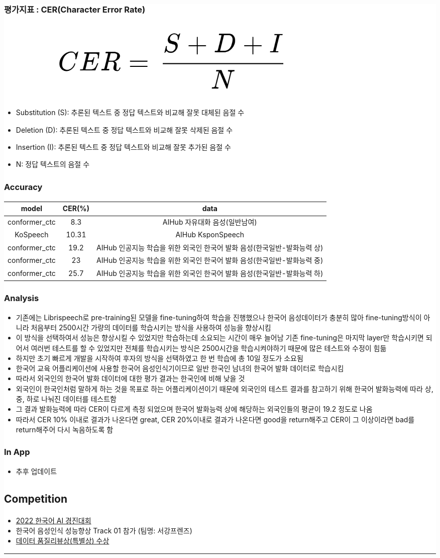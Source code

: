### 평가지표 : CER(Character Error Rate)

![CER](./images/CER.png)
- Substitution (S): 추론된 텍스트 중 정답 텍스트와 비교해 잘못 대체된 음절 수

- Deletion (D): 추론된 텍스트 중 정답 텍스트와 비교해 잘못 삭제된 음절 수

- Insertion (I): 추론된 텍스트 중 정답 텍스트와 비교해 잘못 추가된 음절 수

- N: 정답 텍스트의 음절 수

### Accuracy

|  model  |   CER(%)   | data |
| :---: | :---: | :---: |
| conformer_ctc | 8.3 | AIHub 자유대화 음성(일반남여) |
| KoSpeech | 10.31 | AIHub KsponSpeech |
| conformer_ctc | 19.2 | AIHub 인공지능 학습을 위한 외국인 한국어 발화 음성(한국일반-발화능력 상) |
| conformer_ctc | 23 | AIHub 인공지능 학습을 위한 외국인 한국어 발화 음성(한국일반-발화능력 중) |
| conformer_ctc | 25.7 | AIHub 인공지능 학습을 위한 외국인 한국어 발화 음성(한국일반-발화능력 하) |

### Analysis

- 기존에는 Librispeech로 pre-training된 모델을 fine-tuning하여 학습을 진행했으나 한국어 음성데이터가 충분히 많아 fine-tuning방식이 아니라 처음부터 2500시간 가량의 데이터를 학습시키는 방식을 사용하여 성능을 향상시킴
- 이 방식을 선택하여서 성능은 향상시킬 수 있었지만 학습하는데 소요되는 시간이 매우 늘어남 기존 fine-tuning은 마지막 layer만 학습시키면 되어서 여러번 테스트를 할 수 있었지만 전체를 학습시키는 방식은 2500시간을 학습시켜야하기 때문에 많은 테스트와 수정이 힘듦
- 하지만 초기 빠르게 개발을 시작하여 후자의 방식을 선택하였고 한 번 학습에 총 10일 정도가 소요됨
- 한국어 교육 어플리케이션에 사용할 한국어 음성인식기이므로 일반 한국인 남녀의 한국어 발화 데이터로 학습시킴
- 따라서 외국인의 한국어 발화 데이터에 대한 평가 결과는 한국인에 비해 낮을 것
- 외국인이 한국인처럼 말하게 하는 것을 목표로 하는 어플리케이션이기 때문에 외국인의 테스트 결과를 참고하기 위해 한국어 발화능력에 따라 상, 중, 하로 나눠진 데이터를 테스트함
- 그 결과 발화능력에 따라 CER이 다르게 측정 되었으며 한국어 발화능력 상에 해당하는 외국인들의 평균이 19.2 정도로 나옴
- 따라서 CER 10% 이내로 결과가 나온다면 great, CER 20%이내로 결과가 나온다면 good을 return해주고 CER이 그 이상이라면 bad를 return해주어 다시 녹음하도록 함


### In App


- 추후 업데이트

## Competition
- [2022 한국어 AI 경진대회](https://competition.aihub.or.kr/hackathon/scheduleDetail/10000)
- 한국어 음성인식 성능향상 Track 01 참가 (팀명: 서강프렌즈)
- [데이터 품질리뷰상(특별상) 수상](https://www.sogang.ac.kr/gopage/goboard2.jsp?bbsConfigFK=58&pkid=535170)

---